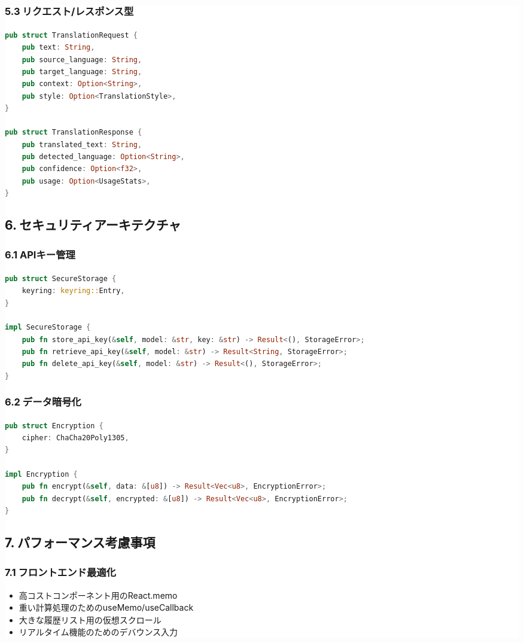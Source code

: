 ### 5.3 リクエスト/レスポンス型
```rust
pub struct TranslationRequest {
    pub text: String,
    pub source_language: String,
    pub target_language: String,
    pub context: Option<String>,
    pub style: Option<TranslationStyle>,
}

pub struct TranslationResponse {
    pub translated_text: String,
    pub detected_language: Option<String>,
    pub confidence: Option<f32>,
    pub usage: Option<UsageStats>,
}
```

## 6. セキュリティアーキテクチャ

### 6.1 APIキー管理
```rust
pub struct SecureStorage {
    keyring: keyring::Entry,
}

impl SecureStorage {
    pub fn store_api_key(&self, model: &str, key: &str) -> Result<(), StorageError>;
    pub fn retrieve_api_key(&self, model: &str) -> Result<String, StorageError>;
    pub fn delete_api_key(&self, model: &str) -> Result<(), StorageError>;
}
```

### 6.2 データ暗号化
```rust
pub struct Encryption {
    cipher: ChaCha20Poly1305,
}

impl Encryption {
    pub fn encrypt(&self, data: &[u8]) -> Result<Vec<u8>, EncryptionError>;
    pub fn decrypt(&self, encrypted: &[u8]) -> Result<Vec<u8>, EncryptionError>;
}
```

## 7. パフォーマンス考慮事項

### 7.1 フロントエンド最適化
- 高コストコンポーネント用のReact.memo
- 重い計算処理のためのuseMemo/useCallback
- 大きな履歴リスト用の仮想スクロール
- リアルタイム機能のためのデバウンス入力
